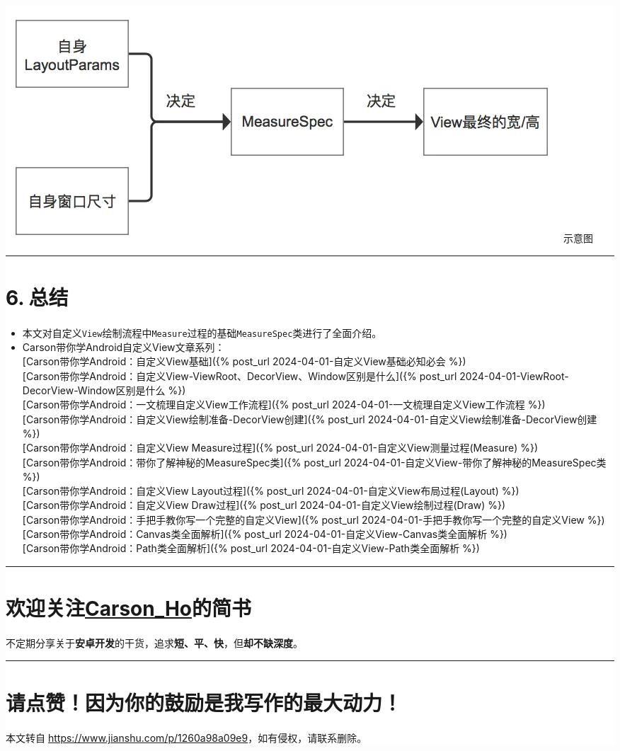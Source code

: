 ![](assets/img/docs/944365-7b0d3542fb6e79d5.png)
示意图

* * *

6\. 总结
======

*   本文对自定义`View`绘制流程中`Measure`过程的基础`MeasureSpec`类进行了全面介绍。
*   Carson带你学Android自定义View文章系列：  
    [Carson带你学Android：自定义View基础]({% post_url 2024-04-01-自定义View基础必知必会 %})   
    [Carson带你学Android：自定义View-ViewRoot、DecorView、Window区别是什么]({% post_url 2024-04-01-ViewRoot-DecorView-Window区别是什么 %})  
    [Carson带你学Android：一文梳理自定义View工作流程]({% post_url 2024-04-01-一文梳理自定义View工作流程 %})  
    [Carson带你学Android：自定义View绘制准备-DecorView创建]({% post_url 2024-04-01-自定义View绘制准备-DecorView创建 %})  
    [Carson带你学Android：自定义View Measure过程]({% post_url 2024-04-01-自定义View测量过程(Measure) %})  
    [Carson带你学Android：带你了解神秘的MeasureSpec类]({% post_url 2024-04-01-自定义View-带你了解神秘的MeasureSpec类 %})  
    [Carson带你学Android：自定义View Layout过程]({% post_url 2024-04-01-自定义View布局过程(Layout) %})  
    [Carson带你学Android：自定义View Draw过程]({% post_url 2024-04-01-自定义View绘制过程(Draw) %})  
    [Carson带你学Android：手把手教你写一个完整的自定义View]({% post_url 2024-04-01-手把手教你写一个完整的自定义View %})  
    [Carson带你学Android：Canvas类全面解析]({% post_url 2024-04-01-自定义View-Canvas类全面解析 %})  
    [Carson带你学Android：Path类全面解析]({% post_url 2024-04-01-自定义View-Path类全面解析 %})  

* * *

欢迎关注[Carson\_Ho](https://www.jianshu.com/users/383970bef0a0/latest_articles)的简书
===============================================================================

不定期分享关于**安卓开发**的干货，追求**短、平、快**，但**却不缺深度**。

* * *

请点赞！因为你的鼓励是我写作的最大动力！
====================

本文转自 <https://www.jianshu.com/p/1260a98a09e9>，如有侵权，请联系删除。